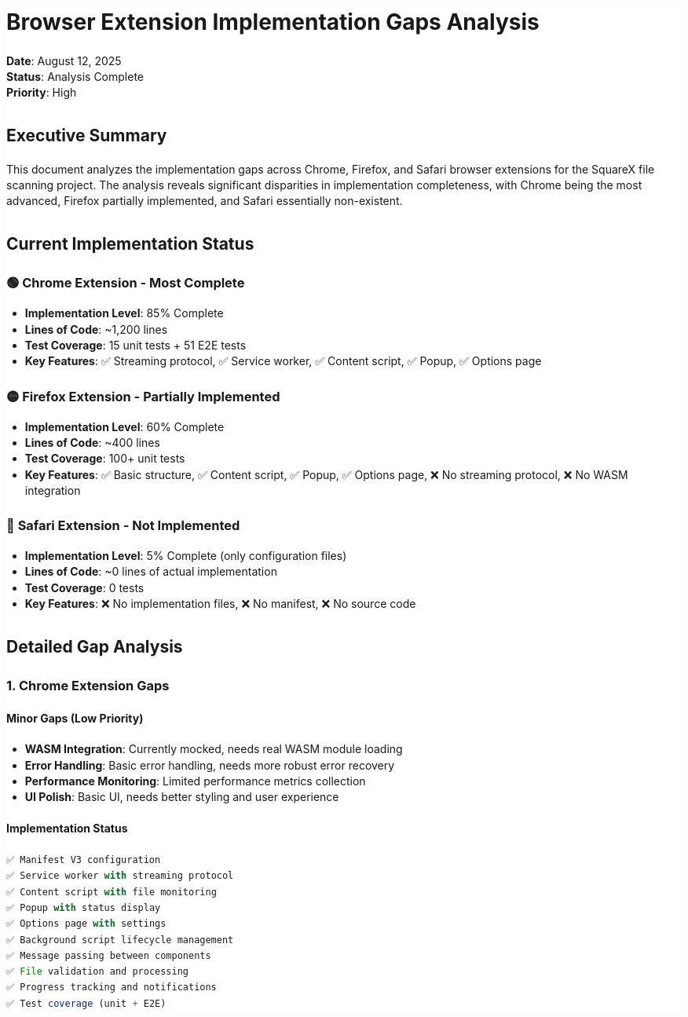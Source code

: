 # Browser Extension Implementation Gaps Analysis

**Date**: August 12, 2025  
**Status**: Analysis Complete  
**Priority**: High

## Executive Summary

This document analyzes the implementation gaps across Chrome, Firefox, and Safari browser extensions for the SquareX file scanning project. The analysis reveals significant disparities in implementation completeness, with Chrome being the most advanced, Firefox partially implemented, and Safari essentially non-existent.

## Current Implementation Status

### 🟢 **Chrome Extension** - Most Complete
- **Implementation Level**: 85% Complete
- **Lines of Code**: ~1,200 lines
- **Test Coverage**: 15 unit tests + 51 E2E tests
- **Key Features**: ✅ Streaming protocol, ✅ Service worker, ✅ Content script, ✅ Popup, ✅ Options page

### 🟡 **Firefox Extension** - Partially Implemented  
- **Implementation Level**: 60% Complete
- **Lines of Code**: ~400 lines
- **Test Coverage**: 100+ unit tests
- **Key Features**: ✅ Basic structure, ✅ Content script, ✅ Popup, ✅ Options page, ❌ No streaming protocol, ❌ No WASM integration

### 🔴 **Safari Extension** - Not Implemented
- **Implementation Level**: 5% Complete (only configuration files)
- **Lines of Code**: ~0 lines of actual implementation
- **Test Coverage**: 0 tests
- **Key Features**: ❌ No implementation files, ❌ No manifest, ❌ No source code

## Detailed Gap Analysis

### 1. **Chrome Extension Gaps**

#### **Minor Gaps (Low Priority)**
- **WASM Integration**: Currently mocked, needs real WASM module loading
- **Error Handling**: Basic error handling, needs more robust error recovery
- **Performance Monitoring**: Limited performance metrics collection
- **UI Polish**: Basic UI, needs better styling and user experience

#### **Implementation Status**
```typescript
✅ Manifest V3 configuration
✅ Service worker with streaming protocol
✅ Content script with file monitoring
✅ Popup with status display
✅ Options page with settings
✅ Background script lifecycle management
✅ Message passing between components
✅ File validation and processing
✅ Progress tracking and notifications
✅ Test coverage (unit + E2E)
```
